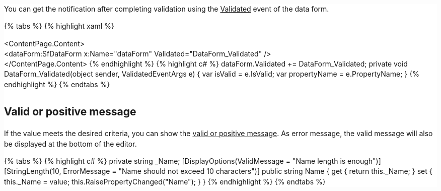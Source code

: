 You can get the notification after completing validation using the [Validated](https://help.syncfusion.com/cr/cref_files/xamarin-android/Syncfusion.SfDataForm.Android~Syncfusion.Android.DataForm.SfDataForm~Validated_EV.html) event of the data form.

{% tabs %}
{% highlight xaml %}
<?xml version="1.0" encoding="utf-8" ?>
<ContentPage xmlns="http://xamarin.com/schemas/2014/forms"
             xmlns:x="http://schemas.microsoft.com/winfx/2009/xaml"
             xmlns:local="clr-namespace:GettingStarted"
             xmlns:dataForm ="clr-namespace:Syncfusion.XForms.DataForm;assembly=Syncfusion.SfDataForm.XForms"
             x:Class="GettingStarted.MainPage">
    <ContentPage.Content>     
            <dataForm:SfDataForm x:Name="dataForm" Validated="DataForm_Validated" />            
        </Grid>
    </ContentPage.Content>
</ContentPage>
{% endhighlight %}
{% highlight c# %}
dataForm.Validated += DataForm_Validated;
private void DataForm_Validated(object sender, ValidatedEventArgs e)
{
    var isValid = e.IsValid;
    var propertyName = e.PropertyName;
}
{% endhighlight %}
{% endtabs %}

## Valid or positive message

If the value meets the desired criteria, you can show the [valid or positive message](https://help.syncfusion.com/cr/cref_files/xamarin/Syncfusion.SfDataForm.XForms~Syncfusion.XForms.DataForm.DisplayOptionsAttribute~ValidMessage.html). As error message, the valid message will also be displayed at the bottom of the editor.

{% tabs %}
{% highlight c# %}
private string _Name;
[DisplayOptions(ValidMessage = "Name length is enough")]
[StringLength(10, ErrorMessage = "Name should not exceed 10 characters")]
public string Name
{
    get { return this._Name; }
    set
    {
        this._Name = value;
        this.RaisePropertyChanged("Name");
    }
}
{% endhighlight %}
{% endtabs %}
